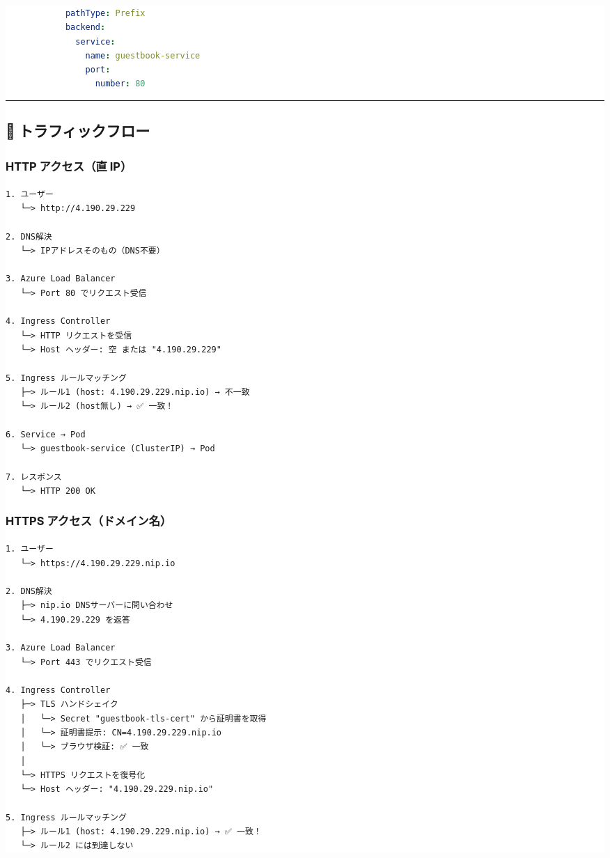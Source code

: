 ```yaml
            pathType: Prefix
            backend:
              service:
                name: guestbook-service
                port:
                  number: 80
```

---

## 🔄 トラフィックフロー

### HTTP アクセス（直 IP）

```
1. ユーザー
   └─> http://4.190.29.229

2. DNS解決
   └─> IPアドレスそのもの（DNS不要）

3. Azure Load Balancer
   └─> Port 80 でリクエスト受信

4. Ingress Controller
   └─> HTTP リクエストを受信
   └─> Host ヘッダー: 空 または "4.190.29.229"

5. Ingress ルールマッチング
   ├─> ルール1 (host: 4.190.29.229.nip.io) → 不一致
   └─> ルール2 (host無し) → ✅ 一致！

6. Service → Pod
   └─> guestbook-service (ClusterIP) → Pod

7. レスポンス
   └─> HTTP 200 OK
```

### HTTPS アクセス（ドメイン名）

```
1. ユーザー
   └─> https://4.190.29.229.nip.io

2. DNS解決
   ├─> nip.io DNSサーバーに問い合わせ
   └─> 4.190.29.229 を返答

3. Azure Load Balancer
   └─> Port 443 でリクエスト受信

4. Ingress Controller
   ├─> TLS ハンドシェイク
   │   └─> Secret "guestbook-tls-cert" から証明書を取得
   │   └─> 証明書提示: CN=4.190.29.229.nip.io
   │   └─> ブラウザ検証: ✅ 一致
   │
   └─> HTTPS リクエストを復号化
   └─> Host ヘッダー: "4.190.29.229.nip.io"

5. Ingress ルールマッチング
   ├─> ルール1 (host: 4.190.29.229.nip.io) → ✅ 一致！
   └─> ルール2 には到達しない
```